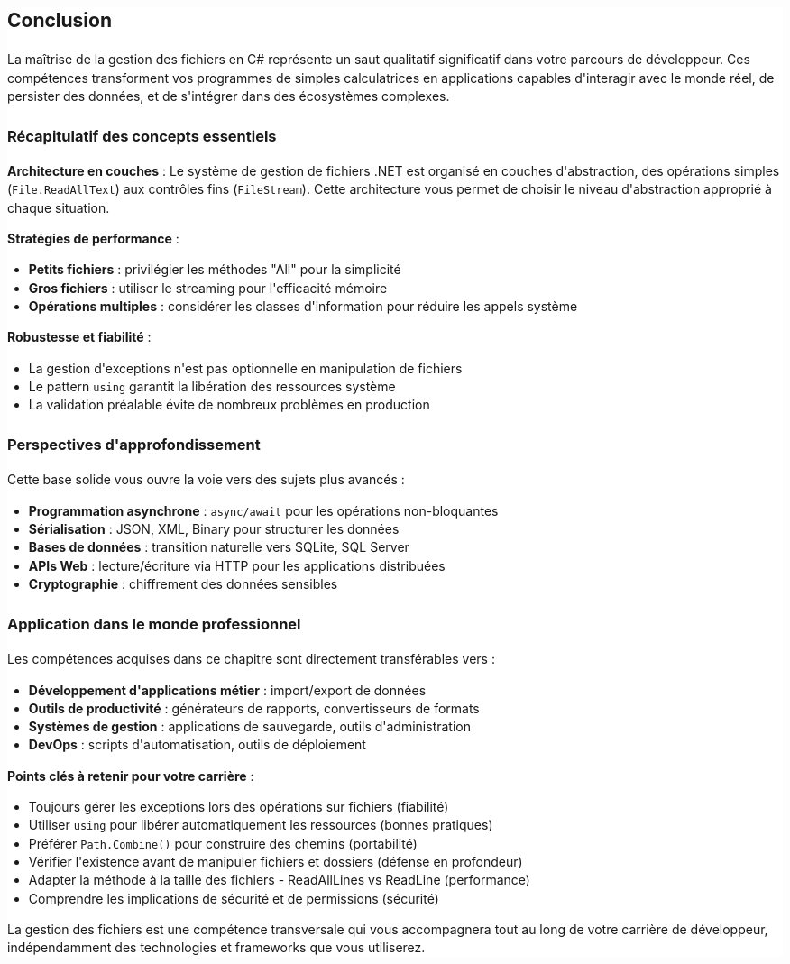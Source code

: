 ## Conclusion

La maîtrise de la gestion des fichiers en C# représente un saut qualitatif significatif dans votre parcours de développeur. Ces compétences transforment vos programmes de simples calculatrices en applications capables d'interagir avec le monde réel, de persister des données, et de s'intégrer dans des écosystèmes complexes.

### Récapitulatif des concepts essentiels

**Architecture en couches** :
Le système de gestion de fichiers .NET est organisé en couches d'abstraction, des opérations simples (`File.ReadAllText`) aux contrôles fins (`FileStream`). Cette architecture vous permet de choisir le niveau d'abstraction approprié à chaque situation.

**Stratégies de performance** :
- **Petits fichiers** : privilégier les méthodes "All" pour la simplicité
- **Gros fichiers** : utiliser le streaming pour l'efficacité mémoire  
- **Opérations multiples** : considérer les classes d'information pour réduire les appels système

**Robustesse et fiabilité** :
- La gestion d'exceptions n'est pas optionnelle en manipulation de fichiers
- Le pattern `using` garantit la libération des ressources système
- La validation préalable évite de nombreux problèmes en production

### Perspectives d'approfondissement

Cette base solide vous ouvre la voie vers des sujets plus avancés :
- **Programmation asynchrone** : `async/await` pour les opérations non-bloquantes
- **Sérialisation** : JSON, XML, Binary pour structurer les données
- **Bases de données** : transition naturelle vers SQLite, SQL Server
- **APIs Web** : lecture/écriture via HTTP pour les applications distribuées
- **Cryptographie** : chiffrement des données sensibles

### Application dans le monde professionnel

Les compétences acquises dans ce chapitre sont directement transférables vers :
- **Développement d'applications métier** : import/export de données
- **Outils de productivité** : générateurs de rapports, convertisseurs de formats
- **Systèmes de gestion** : applications de sauvegarde, outils d'administration
- **DevOps** : scripts d'automatisation, outils de déploiement

**Points clés à retenir pour votre carrière** :
- Toujours gérer les exceptions lors des opérations sur fichiers (fiabilité)
- Utiliser `using` pour libérer automatiquement les ressources (bonnes pratiques)
- Préférer `Path.Combine()` pour construire des chemins (portabilité)
- Vérifier l'existence avant de manipuler fichiers et dossiers (défense en profondeur)
- Adapter la méthode à la taille des fichiers - ReadAllLines vs ReadLine (performance)
- Comprendre les implications de sécurité et de permissions (sécurité)

La gestion des fichiers est une compétence transversale qui vous accompagnera tout au long de votre carrière de développeur, indépendamment des technologies et frameworks que vous utiliserez.